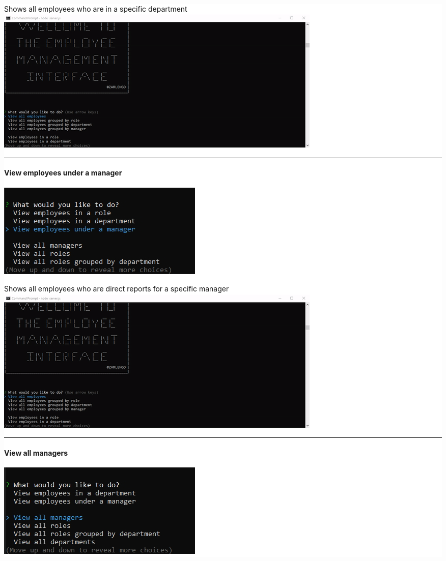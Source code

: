 Shows all employees who are in a specific department
![Employees in a department](./Images/employee_department.gif)
***
#### View employees under a manager
![View all employees under a manager](./Images/view_all_employees_under_manager.jpg)

Shows all employees who are direct reports for a specific manager
![Employees with a department](./Images/employee_manager.gif)
***
#### View all managers
![View all managers](./Images/view_all_managers.jpg)
